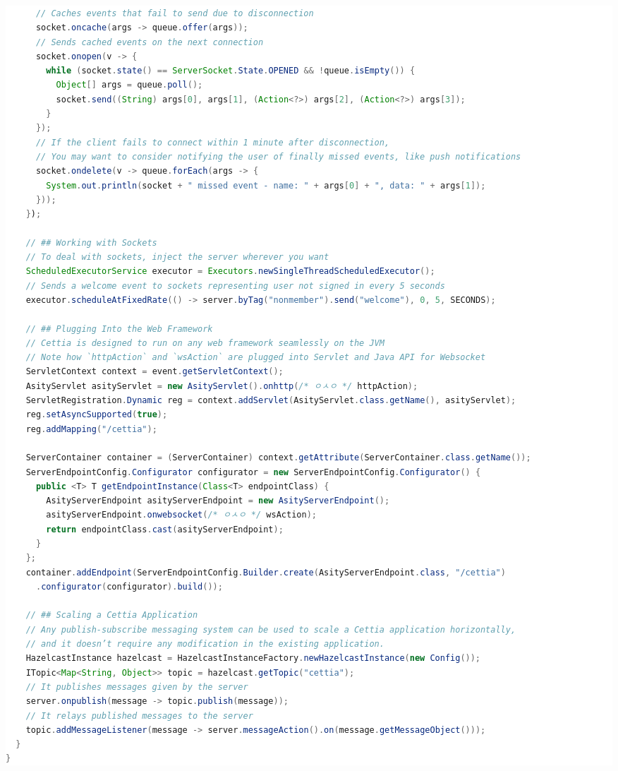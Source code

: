 ```java
      // Caches events that fail to send due to disconnection
      socket.oncache(args -> queue.offer(args));
      // Sends cached events on the next connection
      socket.onopen(v -> {
        while (socket.state() == ServerSocket.State.OPENED && !queue.isEmpty()) {
          Object[] args = queue.poll();
          socket.send((String) args[0], args[1], (Action<?>) args[2], (Action<?>) args[3]);
        }
      });
      // If the client fails to connect within 1 minute after disconnection,
      // You may want to consider notifying the user of finally missed events, like push notifications
      socket.ondelete(v -> queue.forEach(args -> {
        System.out.println(socket + " missed event - name: " + args[0] + ", data: " + args[1]);
      }));
    });

    // ## Working with Sockets
    // To deal with sockets, inject the server wherever you want
    ScheduledExecutorService executor = Executors.newSingleThreadScheduledExecutor();
    // Sends a welcome event to sockets representing user not signed in every 5 seconds
    executor.scheduleAtFixedRate(() -> server.byTag("nonmember").send("welcome"), 0, 5, SECONDS);

    // ## Plugging Into the Web Framework
    // Cettia is designed to run on any web framework seamlessly on the JVM
    // Note how `httpAction` and `wsAction` are plugged into Servlet and Java API for Websocket
    ServletContext context = event.getServletContext();
    AsityServlet asityServlet = new AsityServlet().onhttp(/* ㅇㅅㅇ */ httpAction);
    ServletRegistration.Dynamic reg = context.addServlet(AsityServlet.class.getName(), asityServlet);
    reg.setAsyncSupported(true);
    reg.addMapping("/cettia");

    ServerContainer container = (ServerContainer) context.getAttribute(ServerContainer.class.getName());
    ServerEndpointConfig.Configurator configurator = new ServerEndpointConfig.Configurator() {
      public <T> T getEndpointInstance(Class<T> endpointClass) {
        AsityServerEndpoint asityServerEndpoint = new AsityServerEndpoint();
        asityServerEndpoint.onwebsocket(/* ㅇㅅㅇ */ wsAction);
        return endpointClass.cast(asityServerEndpoint);
      }
    };
    container.addEndpoint(ServerEndpointConfig.Builder.create(AsityServerEndpoint.class, "/cettia")
      .configurator(configurator).build());

    // ## Scaling a Cettia Application
    // Any publish-subscribe messaging system can be used to scale a Cettia application horizontally,
    // and it doesn’t require any modification in the existing application.
    HazelcastInstance hazelcast = HazelcastInstanceFactory.newHazelcastInstance(new Config());
    ITopic<Map<String, Object>> topic = hazelcast.getTopic("cettia");
    // It publishes messages given by the server
    server.onpublish(message -> topic.publish(message));
    // It relays published messages to the server
    topic.addMessageListener(message -> server.messageAction().on(message.getMessageObject()));
  }
}
```
